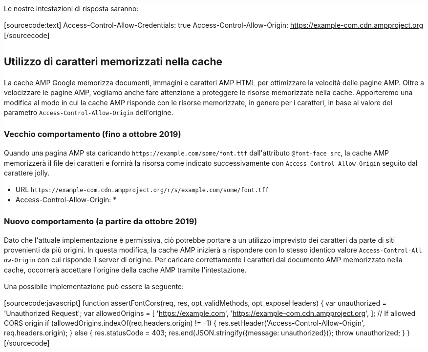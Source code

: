 Le nostre intestazioni di risposta saranno:

[sourcecode:text]
Access-Control-Allow-Credentials: true
Access-Control-Allow-Origin: https://example-com.cdn.ampproject.org
[/sourcecode]

## Utilizzo di caratteri memorizzati nella cache <a name="working-with-cached-fonts"></a>

La cache AMP Google memorizza documenti, immagini e caratteri AMP HTML per ottimizzare la velocità delle pagine AMP. Oltre a velocizzare le pagine AMP, vogliamo anche fare attenzione a proteggere le risorse memorizzate nella cache. Apporteremo una modifica al modo in cui la cache AMP risponde con le risorse memorizzate, in genere per i caratteri, in base al valore del parametro `Access-Control-Allow-Origin` dell'origine.

### Vecchio comportamento (fino a ottobre 2019) <a name="past-behavior-before-october-2019"></a>

Quando una pagina AMP sta caricando `https://example.com/some/font.ttf` dall'attributo `@font-face src`, la cache AMP memorizzerà il file dei caratteri e fornirà la risorsa come indicato successivamente con `Access-Control-Allow-Origin` seguito dal carattere jolly.

- URL `https://example-com.cdn.ampproject.org/r/s/example.com/some/font.tff`
- Access-Control-Allow-Origin: \*

### Nuovo comportamento (a partire da ottobre 2019) <a name="new-behavior-october-2019-and-after"></a>

Dato che l'attuale implementazione è permissiva, ciò potrebbe portare a un utilizzo imprevisto dei caratteri da parte di siti provenienti da più origini. In questa modifica, la cache AMP inizierà a rispondere con lo stesso identico valore `Access-Control-Allow-Origin` con cui risponde il server di origine. Per caricare correttamente i caratteri dal documento AMP memorizzato nella cache, occorrerà accettare l'origine della cache AMP tramite l'intestazione.

Una possibile implementazione può essere la seguente:

[sourcecode:javascript]
function assertFontCors(req, res, opt_validMethods, opt_exposeHeaders) {
var unauthorized = 'Unauthorized Request';
var allowedOrigins = [
'https://example.com',
'https://example-com.cdn.ampproject.org',
];
// If allowed CORS origin
if (allowedOrigins.indexOf(req.headers.origin) != -1) {
res.setHeader('Access-Control-Allow-Origin', req.headers.origin);
} else {
res.statusCode = 403;
res.end(JSON.stringify({message: unauthorized}));
throw unauthorized;
}
}
[/sourcecode]
